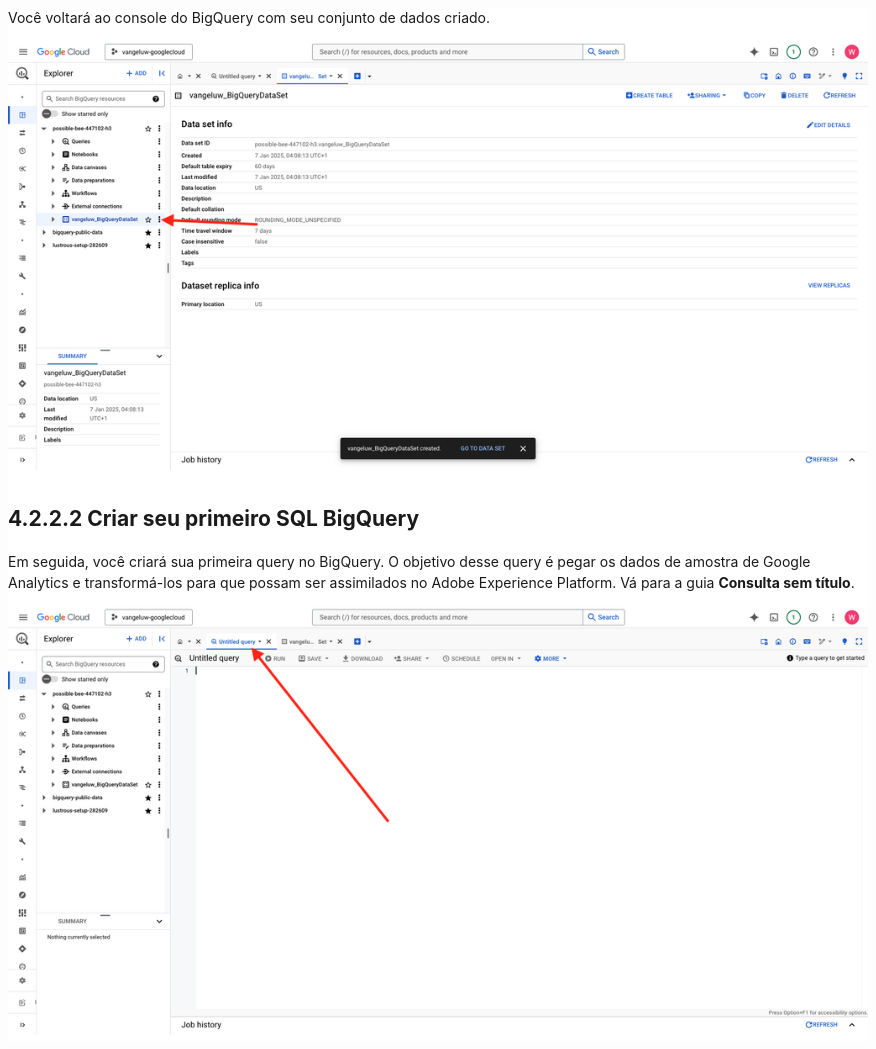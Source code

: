 Você voltará ao console do BigQuery com seu conjunto de dados criado.

![demonstração](./images/ex38.png)

## 4.2.2.2 Criar seu primeiro SQL BigQuery

Em seguida, você criará sua primeira query no BigQuery. O objetivo desse query é pegar os dados de amostra de Google Analytics e transformá-los para que possam ser assimilados no Adobe Experience Platform. Vá para a guia **Consulta sem título**.

![demonstração](./images/ex39.png)
